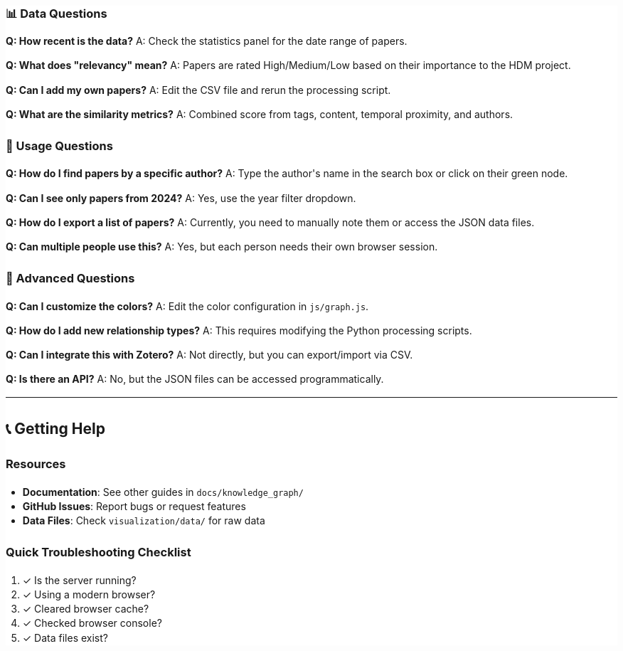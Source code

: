 ### 📊 Data Questions

**Q: How recent is the data?**
A: Check the statistics panel for the date range of papers.

**Q: What does "relevancy" mean?**
A: Papers are rated High/Medium/Low based on their importance to the HDM project.

**Q: Can I add my own papers?**
A: Edit the CSV file and rerun the processing script.

**Q: What are the similarity metrics?**
A: Combined score from tags, content, temporal proximity, and authors.

### 🎯 Usage Questions

**Q: How do I find papers by a specific author?**
A: Type the author's name in the search box or click on their green node.

**Q: Can I see only papers from 2024?**
A: Yes, use the year filter dropdown.

**Q: How do I export a list of papers?**
A: Currently, you need to manually note them or access the JSON data files.

**Q: Can multiple people use this?**
A: Yes, but each person needs their own browser session.

### 🚀 Advanced Questions

**Q: Can I customize the colors?**
A: Edit the color configuration in `js/graph.js`.

**Q: How do I add new relationship types?**
A: This requires modifying the Python processing scripts.

**Q: Can I integrate this with Zotero?**
A: Not directly, but you can export/import via CSV.

**Q: Is there an API?**
A: No, but the JSON files can be accessed programmatically.

---

## 📞 Getting Help

### Resources
- **Documentation**: See other guides in `docs/knowledge_graph/`
- **GitHub Issues**: Report bugs or request features
- **Data Files**: Check `visualization/data/` for raw data

### Quick Troubleshooting Checklist
1. ✓ Is the server running?
2. ✓ Using a modern browser?
3. ✓ Cleared browser cache?
4. ✓ Checked browser console?
5. ✓ Data files exist?

